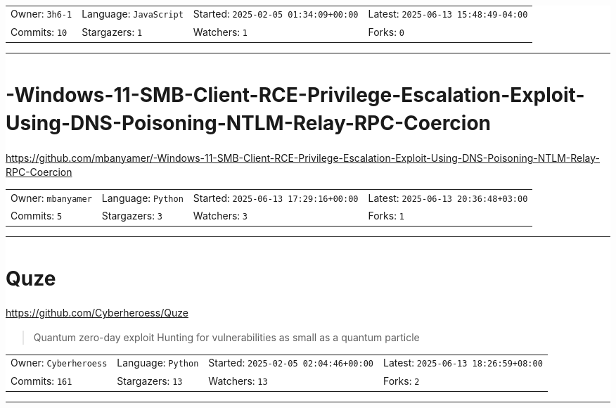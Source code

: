<table><tr>
<tr><td>Owner: <code>3h6-1</code></td>
    <td>Language: <code>JavaScript</code></td>
    <td>Started: <code>2025-02-05 01:34:09+00:00</code></td>
    <td>Latest: <code>2025-06-13 15:48:49-04:00</code></td></tr>
<tr><td>Commits: <code>10</code></td>
    <td>Stargazers: <code>1</code></td>
    <td>Watchers: <code>1</code></td>
    <td>Forks: <code>0</code></td></tr>
</table>

---

# -Windows-11-SMB-Client-RCE-Privilege-Escalation-Exploit-Using-DNS-Poisoning-NTLM-Relay-RPC-Coercion

https://github.com/mbanyamer/-Windows-11-SMB-Client-RCE-Privilege-Escalation-Exploit-Using-DNS-Poisoning-NTLM-Relay-RPC-Coercion
<blockquote>
<no description>
</blockquote>

<table><tr>
<tr><td>Owner: <code>mbanyamer</code></td>
    <td>Language: <code>Python</code></td>
    <td>Started: <code>2025-06-13 17:29:16+00:00</code></td>
    <td>Latest: <code>2025-06-13 20:36:48+03:00</code></td></tr>
<tr><td>Commits: <code>5</code></td>
    <td>Stargazers: <code>3</code></td>
    <td>Watchers: <code>3</code></td>
    <td>Forks: <code>1</code></td></tr>
</table>

---

# Quze

https://github.com/Cyberheroess/Quze
<blockquote>
Quantum zero-day exploit Hunting for vulnerabilities as small as a quantum particle 
</blockquote>

<table><tr>
<tr><td>Owner: <code>Cyberheroess</code></td>
    <td>Language: <code>Python</code></td>
    <td>Started: <code>2025-02-05 02:04:46+00:00</code></td>
    <td>Latest: <code>2025-06-13 18:26:59+08:00</code></td></tr>
<tr><td>Commits: <code>161</code></td>
    <td>Stargazers: <code>13</code></td>
    <td>Watchers: <code>13</code></td>
    <td>Forks: <code>2</code></td></tr>
</table>

---